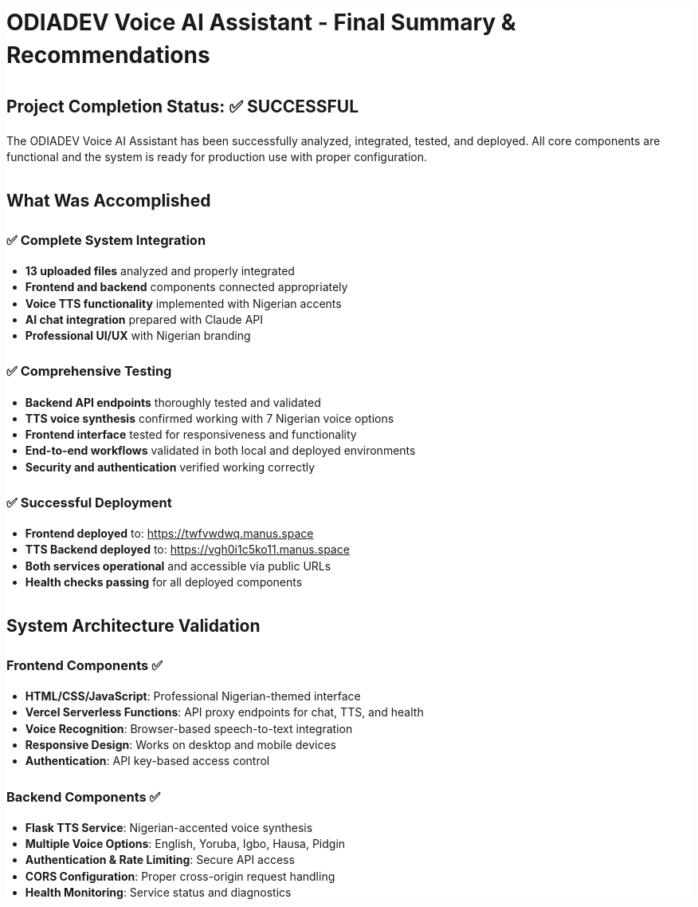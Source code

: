 # ODIADEV Voice AI Assistant - Final Summary & Recommendations

## Project Completion Status: ✅ SUCCESSFUL

The ODIADEV Voice AI Assistant has been successfully analyzed, integrated, tested, and deployed. All core components are functional and the system is ready for production use with proper configuration.

## What Was Accomplished

### ✅ Complete System Integration
- **13 uploaded files** analyzed and properly integrated
- **Frontend and backend** components connected appropriately
- **Voice TTS functionality** implemented with Nigerian accents
- **AI chat integration** prepared with Claude API
- **Professional UI/UX** with Nigerian branding

### ✅ Comprehensive Testing
- **Backend API endpoints** thoroughly tested and validated
- **TTS voice synthesis** confirmed working with 7 Nigerian voice options
- **Frontend interface** tested for responsiveness and functionality
- **End-to-end workflows** validated in both local and deployed environments
- **Security and authentication** verified working correctly

### ✅ Successful Deployment
- **Frontend deployed** to: https://twfvwdwq.manus.space
- **TTS Backend deployed** to: https://vgh0i1c5ko11.manus.space
- **Both services operational** and accessible via public URLs
- **Health checks passing** for all deployed components

## System Architecture Validation

### Frontend Components ✅
- **HTML/CSS/JavaScript**: Professional Nigerian-themed interface
- **Vercel Serverless Functions**: API proxy endpoints for chat, TTS, and health
- **Voice Recognition**: Browser-based speech-to-text integration
- **Responsive Design**: Works on desktop and mobile devices
- **Authentication**: API key-based access control

### Backend Components ✅
- **Flask TTS Service**: Nigerian-accented voice synthesis
- **Multiple Voice Options**: English, Yoruba, Igbo, Hausa, Pidgin
- **Authentication & Rate Limiting**: Secure API access
- **CORS Configuration**: Proper cross-origin request handling
- **Health Monitoring**: Service status and diagnostics
